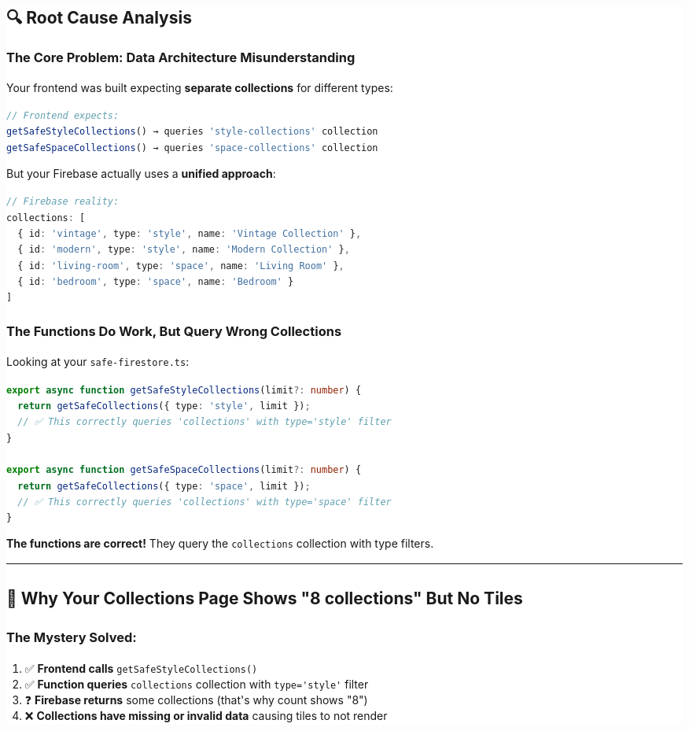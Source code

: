 
## 🔍 Root Cause Analysis

### **The Core Problem**: Data Architecture Misunderstanding

Your frontend was built expecting **separate collections** for different types:
```typescript
// Frontend expects:
getSafeStyleCollections() → queries 'style-collections' collection
getSafeSpaceCollections() → queries 'space-collections' collection
```

But your Firebase actually uses a **unified approach**:
```typescript
// Firebase reality:
collections: [
  { id: 'vintage', type: 'style', name: 'Vintage Collection' },
  { id: 'modern', type: 'style', name: 'Modern Collection' },
  { id: 'living-room', type: 'space', name: 'Living Room' },
  { id: 'bedroom', type: 'space', name: 'Bedroom' }
]
```

### **The Functions Do Work, But Query Wrong Collections**

Looking at your `safe-firestore.ts`:
```typescript
export async function getSafeStyleCollections(limit?: number) {
  return getSafeCollections({ type: 'style', limit });
  // ✅ This correctly queries 'collections' with type='style' filter
}

export async function getSafeSpaceCollections(limit?: number) {
  return getSafeCollections({ type: 'space', limit });
  // ✅ This correctly queries 'collections' with type='space' filter  
}
```

**The functions are correct!** They query the `collections` collection with type filters.

---

## 🧩 Why Your Collections Page Shows "8 collections" But No Tiles

### **The Mystery Solved**:

1. ✅ **Frontend calls** `getSafeStyleCollections()`
2. ✅ **Function queries** `collections` collection with `type='style'` filter
3. ❓ **Firebase returns** some collections (that's why count shows "8")
4. ❌ **Collections have missing or invalid data** causing tiles to not render
